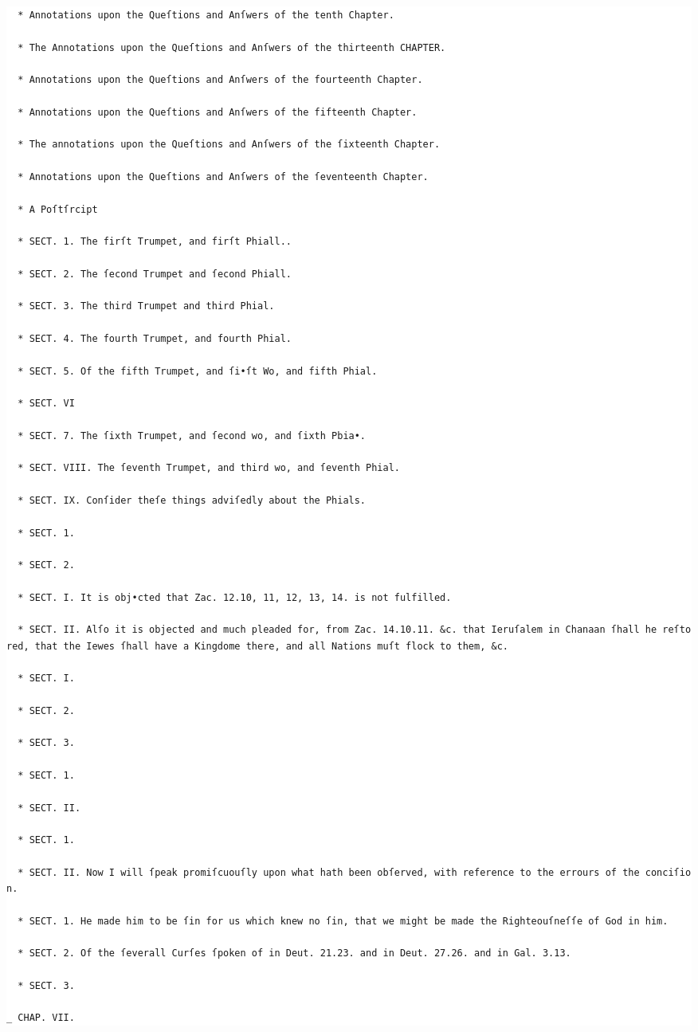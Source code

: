       * Annotations upon the Queſtions and Anſwers of the tenth Chapter.

      * The Annotations upon the Queſtions and Anſwers of the thirteenth CHAPTER.

      * Annotations upon the Queſtions and Anſwers of the fourteenth Chapter.

      * Annotations upon the Queſtions and Anſwers of the fifteenth Chapter.

      * The annotations upon the Queſtions and Anſwers of the ſixteenth Chapter.

      * Annotations upon the Queſtions and Anſwers of the ſeventeenth Chapter.

      * A Poſtſrcipt

      * SECT. 1. The firſt Trumpet, and firſt Phiall..

      * SECT. 2. The ſecond Trumpet and ſecond Phiall.

      * SECT. 3. The third Trumpet and third Phial.

      * SECT. 4. The fourth Trumpet, and fourth Phial.

      * SECT. 5. Of the fifth Trumpet, and ſi•ſt Wo, and fifth Phial.

      * SECT. VI

      * SECT. 7. The ſixth Trumpet, and ſecond wo, and ſixth Pbia•.

      * SECT. VIII. The ſeventh Trumpet, and third wo, and ſeventh Phial.

      * SECT. IX. Conſider theſe things adviſedly about the Phials.

      * SECT. 1.

      * SECT. 2.

      * SECT. I. It is obj•cted that Zac. 12.10, 11, 12, 13, 14. is not fulfilled.

      * SECT. II. Alſo it is objected and much pleaded for, from Zac. 14.10.11. &c. that Ieruſalem in Chanaan ſhall he reſtored, that the Iewes ſhall have a Kingdome there, and all Nations muſt flock to them, &c.

      * SECT. I.

      * SECT. 2.

      * SECT. 3.

      * SECT. 1.

      * SECT. II.

      * SECT. 1.

      * SECT. II. Now I will ſpeak promiſcuouſly upon what hath been obſerved, with reference to the errours of the conciſion.

      * SECT. 1. He made him to be ſin for us which knew no ſin, that we might be made the Righteouſneſſe of God in him.

      * SECT. 2. Of the ſeverall Curſes ſpoken of in Deut. 21.23. and in Deut. 27.26. and in Gal. 3.13.

      * SECT. 3.

    _ CHAP. VII. 
